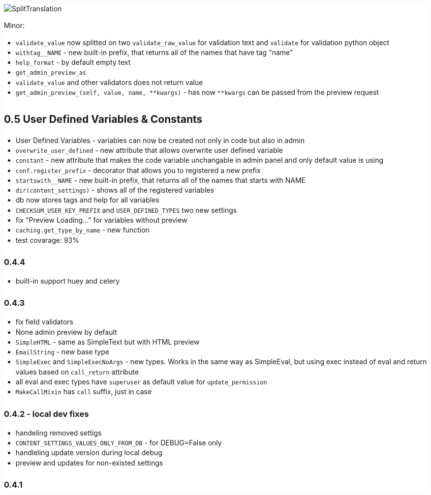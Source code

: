 ![SplitTranslation](img/split_translation.png)

Minor:

* `validate_value` now splitted on two `validate_raw_value` for validation text and `validate` for validation python object
* `withtag__NAME` - new built-in prefix, that returns all of the names that have tag "name"
* `help_format` - by default empty text
* `get_admin_preview_as`
* `validate_value` and other validators does not return value
* `get_admin_preview_(self, value, name, **kwargs)` - has now `**kwargs` can be passed from the preview request

## 0.5 User Defined Variables & Constants

* User Defined Variables - variables can now be created not only in code but also in admin
* `overwrite_user_defined` - new attribute that allows overwrite user defined variable
* `constant` - new attribute that makes the code variable unchangable in admin panel and only default value is using
* `conf.register_prefix` - decorator that allows you to registered a new prefix
* `startswith__NAME` - new built-in prefix, that returns all of the names that starts with NAME
* `dir(content_settings)` - shows all of the registered variables
* db now stores tags and help for all variables
* `CHECKSUM_USER_KEY_PREFIX` and `USER_DEFINED_TYPES` two new settings
* fix "Preview Loading..." for variables without preview
* `caching.get_type_by_name` - new function
* test covarage: 93%

### 0.4.4

* built-in support huey and celery

### 0.4.3

* fix field validators
* None admin preview by default
* `SimpleHTML` - same as SimpleText but with HTML preview
* `EmailString` - new base type
* `SimpleExec` and `SimpleExecNoArgs` - new types. Works in the same way as SimpleEval, but using exec instead of eval and return values based on `call_return` attribute
* all eval and exec types have `superuser` as default value for `update_permission`
* `MakeCallMixin` has `call` suffix, just in case

### 0.4.2 - local dev fixes

* handeling removed settigs
* `CONTENT_SETTINGS_VALUES_ONLY_FROM_DB` - for DEBUG=False only
* handleling update version during local debug
* preview and updates for non-existed settings

### 0.4.1
